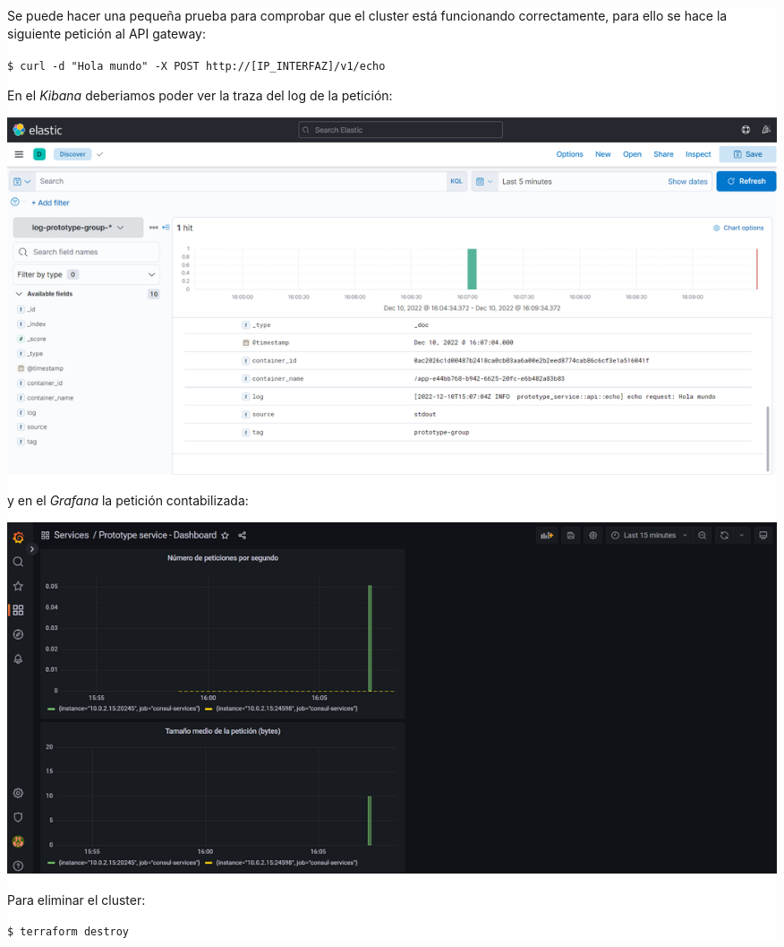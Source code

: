 Se puede hacer una pequeña prueba para comprobar que el cluster está funcionando correctamente, para ello se hace la siguiente petición al API gateway:
```
$ curl -d "Hola mundo" -X POST http://[IP_INTERFAZ]/v1/echo
```

En el *Kibana* deberiamos poder ver la traza del log de la petición:

![Consola web Consul](https://raw.githubusercontent.com/joselalvarez/nomad-sample-cluster/main/_img/kibana.png)

y en el *Grafana* la petición contabilizada:

![Consola web Consul](https://raw.githubusercontent.com/joselalvarez/nomad-sample-cluster/main/_img/grafana.png)

Para eliminar el cluster:
```
$ terraform destroy
```

